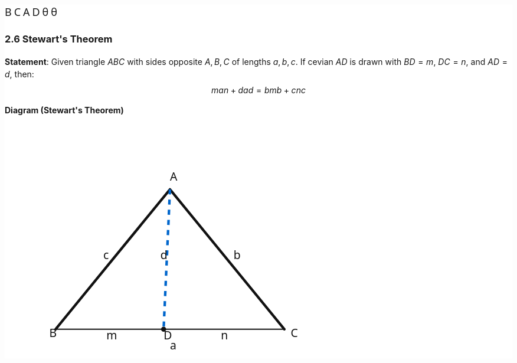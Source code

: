   <g>
    <text class="lbl" x="110" y="314">B</text>
    <text class="lbl" x="430" y="314">C</text>
    <text class="lbl" x="270" y="106">A</text>
    <text class="lbl" x="270" y="318">D</text>
    <text class="lbl math" x="252" y="160">&#x03B8;</text>
    <text class="lbl math" x="288" y="160">&#x03B8;</text>
  </g>
</svg>

### 2.6 Stewart's Theorem

**Statement**: Given triangle $ABC$ with sides opposite $A,B,C$ of lengths $a,b,c$. If cevian $AD$ is drawn with $BD = m$, $DC = n$, and $AD = d$, then:
$$man + dad = bmb + cnc$$

**Diagram (Stewart's Theorem)**

<svg viewBox="0 0 520 360" width="560" height="390" role="img" aria-label="Stewart's theorem diagram">
  <defs>
    <style>
      .edge { stroke:#111; stroke-width:4; fill:none; stroke-linecap:round; stroke-linejoin:round; }
      .thin { stroke:#111; stroke-width:2; fill:none; }
      .accent { stroke:#0066cc; stroke-width:4; fill:none; stroke-dasharray:8 8; }
      .pt { fill:#111; }
      .lbl { font: 18px ui-sans-serif, system-ui, -apple-system, Segoe UI, Roboto, Helvetica, Arial, "Apple Color Emoji","Segoe UI Emoji"; fill:#111; }
    </style>
  </defs>

  
  <polyline class="edge" points="80,320 260,100 440,320" />
  
  
  <line class="thin" x1="80" y1="320" x2="440" y2="320" />
  
  
  <circle class="pt" cx="250" cy="320" r="4" />
  
  
  <line class="accent" x1="260" y1="100" x2="250" y2="320" />

  
  <g>
    <text class="lbl" x="70"  y="332">B</text>
    <text class="lbl" x="450" y="332">C</text>
    <text class="lbl" x="260" y="86">A</text>
    <text class="lbl" x="250" y="336">D</text>
    <text class="lbl" x="160" y="336">m</text>
    <text class="lbl" x="340" y="336">n</text>
    <text class="lbl" x="245" y="210">d</text>
    <text class="lbl" x="155" y="210">c</text>
    <text class="lbl" x="360" y="210">b</text>
    <text class="lbl" x="260" y="352">a</text>
  </g>
</svg>
